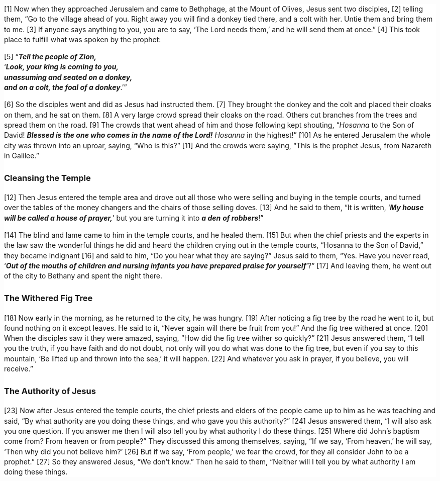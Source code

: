[1] Now when they approached Jerusalem and came to Bethphage, at the Mount of Olives, Jesus sent two disciples,
[2] telling them, “Go to the village ahead of you. Right away you will find a donkey tied there, and a colt with her. Untie them and bring them to me.
[3] If anyone says anything to you, you are to say, ‘The Lord needs them,’ and he will send them at once.”
[4] This took place to fulfill what was spoken by the prophet:

[5] “**_Tell the people of Zion,_**<br>
‘**_Look, your king is coming to you,_**<br>
**_unassuming and seated on a donkey,_**<br>
_**and on a colt, the foal of a donkey**_.’”<br>

[6] So the disciples went and did as Jesus had instructed them.
[7] They brought the donkey and the colt and placed their cloaks on them, and he sat on them.
[8] A very large crowd spread their cloaks on the road. Others cut branches from the trees and spread them on the road.
[9] The crowds that went ahead of him and those following kept shouting, “_Hosanna_ to the Son of David! **_Blessed is the one who comes in the name of the Lord!_** _Hosanna_ in the highest!”
[10] As he entered Jerusalem the whole city was thrown into an uproar, saying, “Who is this?”
[11] And the crowds were saying, “This is the prophet Jesus, from Nazareth in Galilee.”

### Cleansing the Temple

[12] Then Jesus entered the temple area and drove out all those who were selling and buying in the temple courts, and turned over the tables of the money changers and the chairs of those selling doves.
[13] And he said to them, “It is written, ‘**_My house will be called a house of prayer,_**’ but you are turning it into **_a den_** **_of robbers_**!”

[14] The blind and lame came to him in the temple courts, and he healed them.
[15] But when the chief priests and the experts in the law saw the wonderful things he did and heard the children crying out in the temple courts, “Hosanna to the Son of David,” they became indignant
[16] and said to him, “Do you hear what they are saying?” Jesus said to them, “Yes. Have you never read, ‘**_Out of the mouths of children and nursing infants you have prepared praise for yourself_**’?”
[17] And leaving them, he went out of the city to Bethany and spent the night there.

### The Withered Fig Tree

[18] Now early in the morning, as he returned to the city, he was hungry.
[19] After noticing a fig tree by the road he went to it, but found nothing on it except leaves. He said to it, “Never again will there be fruit from you!” And the fig tree withered at once.
[20] When the disciples saw it they were amazed, saying, “How did the fig tree wither so quickly?”
[21] Jesus answered them, “I tell you the truth, if you have faith and do not doubt, not only will you do what was done to the fig tree, but even if you say to this mountain, ‘Be lifted up and thrown into the sea,’ it will happen.
[22] And whatever you ask in prayer, if you believe, you will receive.”

### The Authority of Jesus

[23] Now after Jesus entered the temple courts, the chief priests and elders of the people came up to him as he was teaching and said, “By what authority are you doing these things, and who gave you this authority?”
[24] Jesus answered them, “I will also ask you one question. If you answer me then I will also tell you by what authority I do these things.
[25] Where did John’s baptism come from? From heaven or from people?” They discussed this among themselves, saying, “If we say, ‘From heaven,’ he will say, ‘Then why did you not believe him?’
[26] But if we say, ‘From people,’ we fear the crowd, for they all consider John to be a prophet.”
[27] So they answered Jesus, “We don’t know.” Then he said to them, “Neither will I tell you by what authority I am doing these things.
